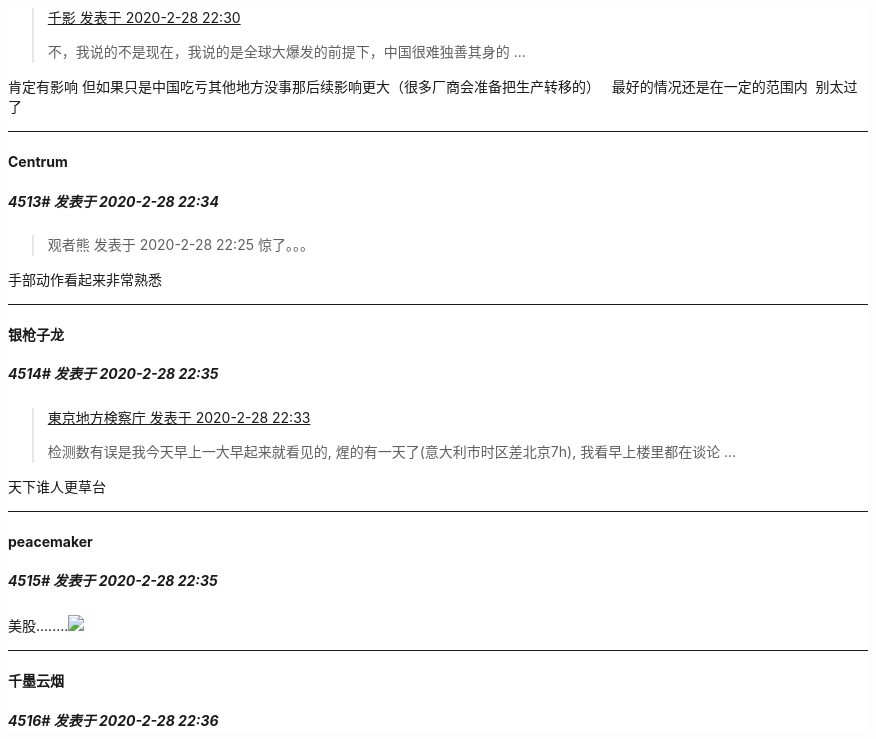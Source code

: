 <blockquote><a href="httphttps://bbs.saraba1st.com/2b/forum.php?mod=redirect&amp;goto=findpost&amp;pid=46561719&amp;ptid=1915816" target="_blank">千影 发表于 2020-2-28 22:30</a>

不，我说的不是现在，我说的是全球大爆发的前提下，中国很难独善其身的 ...</blockquote>
肯定有影响 但如果只是中国吃亏其他地方没事那后续影响更大（很多厂商会准备把生产转移的）   最好的情况还是在一定的范围内  别太过了







*****

####  Centrum  
##### 4513#       发表于 2020-2-28 22:34



<blockquote>观者熊 发表于 2020-2-28 22:25
惊了。。。</blockquote>
手部动作看起来非常熟悉







*****

####  银枪子龙  
##### 4514#       发表于 2020-2-28 22:35



<blockquote><a href="httphttps://bbs.saraba1st.com/2b/forum.php?mod=redirect&amp;goto=findpost&amp;pid=46561752&amp;ptid=1915816" target="_blank">東京地方検察庁 发表于 2020-2-28 22:33</a>

检测数有误是我今天早上一大早起来就看见的, 煋的有一天了(意大利市时区差北京7h), 我看早上楼里都在谈论 ...</blockquote>
天下谁人更草台







*****

####  peacemaker  
##### 4515#       发表于 2020-2-28 22:35




美股........<img src="https://static.saraba1st.com/image/smiley/face2017/004.gif" referrerpolicy="no-referrer">







*****

####  千墨云烟  
##### 4516#       发表于 2020-2-28 22:36

